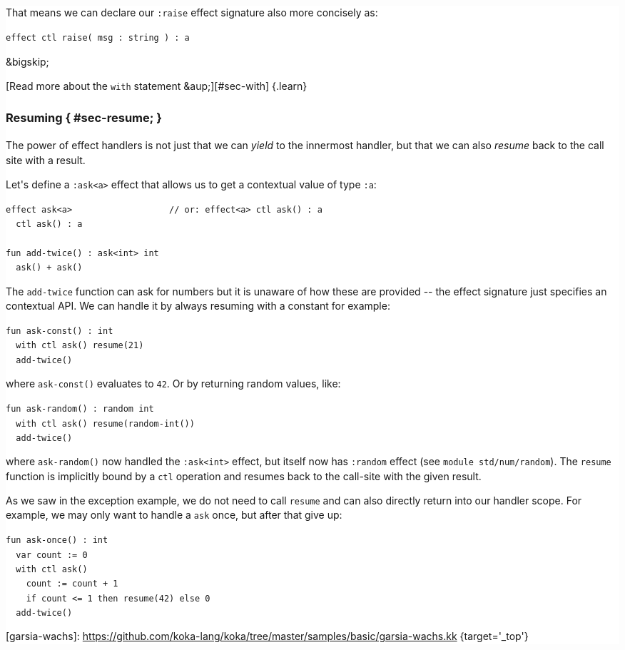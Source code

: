 That means we can declare our `:raise` effect signature also more concisely as:
```unchecked
effect ctl raise( msg : string ) : a
```

&bigskip;

[Read more about the `with` statement &aup;][#sec-with]
{.learn}


### Resuming  { #sec-resume; }

The power of effect handlers is not just that we can _yield_ to the innermost
handler, but that we can also _resume_ back to the call site with a result.

Let's define a `:ask<a>` effect that allows us to get a contextual value of type `:a`:

```
effect ask<a>                   // or: effect<a> ctl ask() : a
  ctl ask() : a

fun add-twice() : ask<int> int
  ask() + ask()
```

The `add-twice` function can ask for numbers but it is unaware of how these
are provided -- the effect signature just specifies an contextual API.
We can handle it by always resuming with a constant for example:

```
fun ask-const() : int
  with ctl ask() resume(21)
  add-twice()
```

where `ask-const()` evaluates to `42`. Or by returning random values, like:

```
fun ask-random() : random int
  with ctl ask() resume(random-int())
  add-twice()
```

where `ask-random()` now handled the `:ask<int>` effect, but itself now has
`:random` effect (see `module std/num/random`).
The `resume` function is implicitly bound by a `ctl` operation and resumes
back to the call-site with the given result.

As we saw in the exception example, we do
not need to call `resume` and can also directly return into our handler scope. For example, we
may only want to handle a `ask` once, but after that give up:

```
fun ask-once() : int
  var count := 0
  with ctl ask()
    count := count + 1
    if count <= 1 then resume(42) else 0
  add-twice()
```


[garsia-wachs]: https://github.com/koka-lang/koka/tree/master/samples/basic/garsia-wachs.kk {target='_top'}